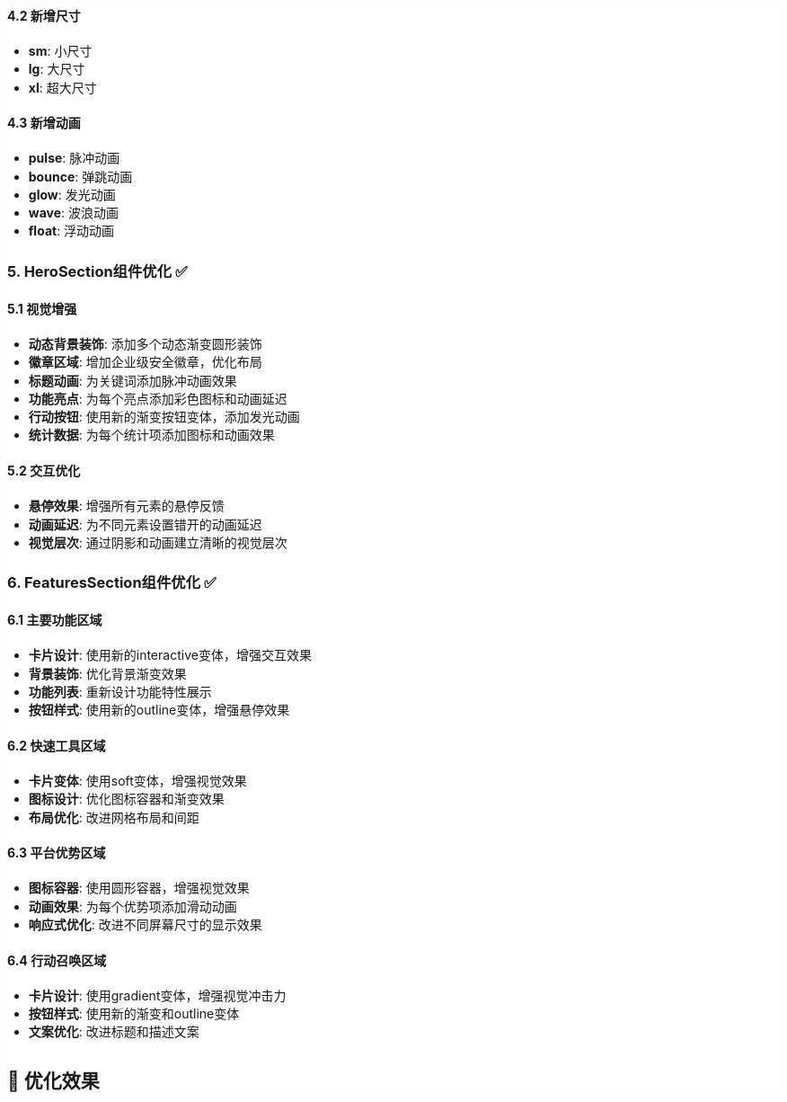 #### 4.2 新增尺寸
- **sm**: 小尺寸
- **lg**: 大尺寸
- **xl**: 超大尺寸

#### 4.3 新增动画
- **pulse**: 脉冲动画
- **bounce**: 弹跳动画
- **glow**: 发光动画
- **wave**: 波浪动画
- **float**: 浮动动画

### 5. HeroSection组件优化 ✅

#### 5.1 视觉增强
- **动态背景装饰**: 添加多个动态渐变圆形装饰
- **徽章区域**: 增加企业级安全徽章，优化布局
- **标题动画**: 为关键词添加脉冲动画效果
- **功能亮点**: 为每个亮点添加彩色图标和动画延迟
- **行动按钮**: 使用新的渐变按钮变体，添加发光动画
- **统计数据**: 为每个统计项添加图标和动画效果

#### 5.2 交互优化
- **悬停效果**: 增强所有元素的悬停反馈
- **动画延迟**: 为不同元素设置错开的动画延迟
- **视觉层次**: 通过阴影和动画建立清晰的视觉层次

### 6. FeaturesSection组件优化 ✅

#### 6.1 主要功能区域
- **卡片设计**: 使用新的interactive变体，增强交互效果
- **背景装饰**: 优化背景渐变效果
- **功能列表**: 重新设计功能特性展示
- **按钮样式**: 使用新的outline变体，增强悬停效果

#### 6.2 快速工具区域
- **卡片变体**: 使用soft变体，增强视觉效果
- **图标设计**: 优化图标容器和渐变效果
- **布局优化**: 改进网格布局和间距

#### 6.3 平台优势区域
- **图标容器**: 使用圆形容器，增强视觉效果
- **动画效果**: 为每个优势项添加滑动动画
- **响应式优化**: 改进不同屏幕尺寸的显示效果

#### 6.4 行动召唤区域
- **卡片设计**: 使用gradient变体，增强视觉冲击力
- **按钮样式**: 使用新的渐变和outline变体
- **文案优化**: 改进标题和描述文案

## 🎯 优化效果

